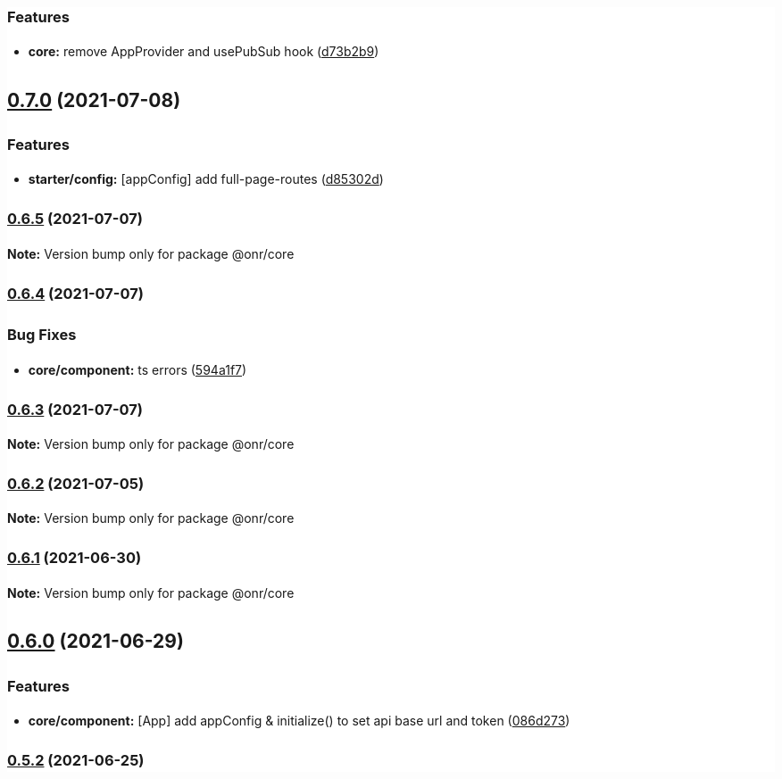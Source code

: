 ### Features

- **core:** remove AppProvider and usePubSub hook ([d73b2b9](https://github.com/OnrampLab/onr-react-ui/commit/d73b2b9c89277ff0b0fb2f4ccfb73a70ada9a7fe))

## [0.7.0](https://github.com/OnrampLab/onr-react-ui/compare/@onr/core@0.6.5...@onr/core@0.7.0) (2021-07-08)

### Features

- **starter/config:** [appConfig] add full-page-routes ([d85302d](https://github.com/OnrampLab/onr-react-ui/commit/d85302d41cea57802da2b74d7cfb46bcccbfa5ea))

### [0.6.5](https://github.com/OnrampLab/onr-react-ui/compare/@onr/core@0.6.4...@onr/core@0.6.5) (2021-07-07)

**Note:** Version bump only for package @onr/core

### [0.6.4](https://github.com/OnrampLab/onr-react-ui/compare/@onr/core@0.6.3...@onr/core@0.6.4) (2021-07-07)

### Bug Fixes

- **core/component:** ts errors ([594a1f7](https://github.com/OnrampLab/onr-react-ui/commit/594a1f75bd386aa3f684c7f8e4161798983c42e3))

### [0.6.3](https://github.com/OnrampLab/onr-react-ui/compare/@onr/core@0.6.2...@onr/core@0.6.3) (2021-07-07)

**Note:** Version bump only for package @onr/core

### [0.6.2](https://github.com/OnrampLab/onr-react-ui/compare/@onr/core@0.6.1...@onr/core@0.6.2) (2021-07-05)

**Note:** Version bump only for package @onr/core

### [0.6.1](https://github.com/OnrampLab/onr-react-ui/compare/@onr/core@0.6.0...@onr/core@0.6.1) (2021-06-30)

**Note:** Version bump only for package @onr/core

## [0.6.0](https://github.com/OnrampLab/onr-react-ui/compare/@onr/core@0.5.2...@onr/core@0.6.0) (2021-06-29)

### Features

- **core/component:** [App] add appConfig & initialize() to set api base url and token ([086d273](https://github.com/OnrampLab/onr-react-ui/commit/086d273420dd9db97947071dddc3de9e6018287b))

### [0.5.2](https://github.com/OnrampLab/onr-react-ui/compare/@onr/core@0.5.1...@onr/core@0.5.2) (2021-06-25)
